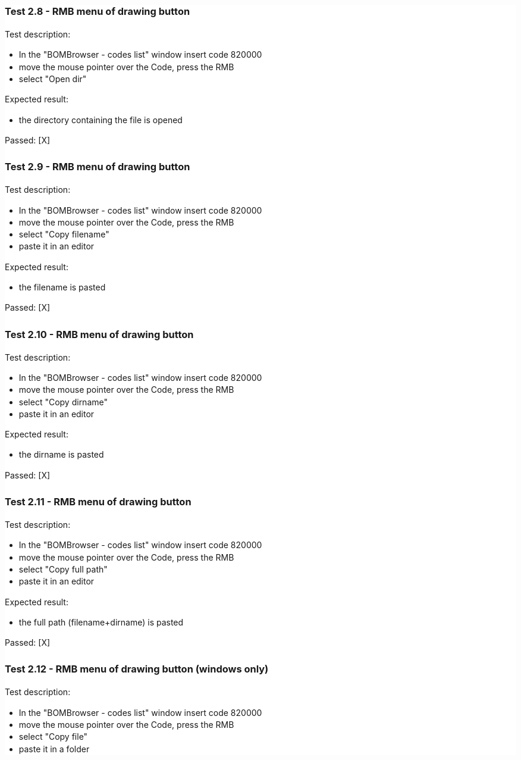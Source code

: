 ### Test 2.8 - RMB menu of drawing button
Test description:
- In the "BOMBrowser - codes list" window insert code 820000
- move the mouse pointer over the Code, press the RMB
- select "Open dir"

Expected result:
- the directory containing the file is opened

Passed: [X]

### Test 2.9 - RMB menu of drawing button
Test description:
- In the "BOMBrowser - codes list" window insert code 820000
- move the mouse pointer over the Code, press the RMB
- select "Copy filename"
- paste it in an editor

Expected result:
- the filename is pasted

Passed: [X]

### Test 2.10 - RMB menu of drawing button
Test description:
- In the "BOMBrowser - codes list" window insert code 820000
- move the mouse pointer over the Code, press the RMB
- select "Copy dirname"
- paste it in an editor

Expected result:
- the dirname is pasted

Passed: [X]

### Test 2.11 - RMB menu of drawing button
Test description:
- In the "BOMBrowser - codes list" window insert code 820000
- move the mouse pointer over the Code, press the RMB
- select "Copy full path"
- paste it in an editor

Expected result:
- the full path (filename+dirname) is pasted

Passed: [X]

### Test 2.12 - RMB menu of drawing button (windows only)
Test description:
- In the "BOMBrowser - codes list" window insert code 820000
- move the mouse pointer over the Code, press the RMB
- select "Copy file"
- paste it in a folder
